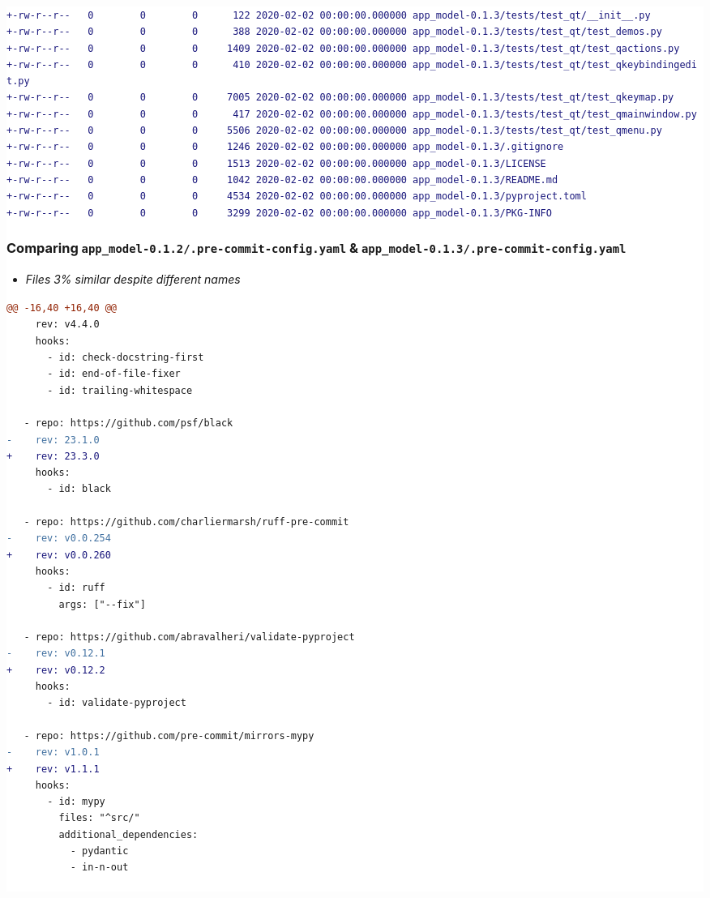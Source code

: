 ```diff
+-rw-r--r--   0        0        0      122 2020-02-02 00:00:00.000000 app_model-0.1.3/tests/test_qt/__init__.py
+-rw-r--r--   0        0        0      388 2020-02-02 00:00:00.000000 app_model-0.1.3/tests/test_qt/test_demos.py
+-rw-r--r--   0        0        0     1409 2020-02-02 00:00:00.000000 app_model-0.1.3/tests/test_qt/test_qactions.py
+-rw-r--r--   0        0        0      410 2020-02-02 00:00:00.000000 app_model-0.1.3/tests/test_qt/test_qkeybindingedit.py
+-rw-r--r--   0        0        0     7005 2020-02-02 00:00:00.000000 app_model-0.1.3/tests/test_qt/test_qkeymap.py
+-rw-r--r--   0        0        0      417 2020-02-02 00:00:00.000000 app_model-0.1.3/tests/test_qt/test_qmainwindow.py
+-rw-r--r--   0        0        0     5506 2020-02-02 00:00:00.000000 app_model-0.1.3/tests/test_qt/test_qmenu.py
+-rw-r--r--   0        0        0     1246 2020-02-02 00:00:00.000000 app_model-0.1.3/.gitignore
+-rw-r--r--   0        0        0     1513 2020-02-02 00:00:00.000000 app_model-0.1.3/LICENSE
+-rw-r--r--   0        0        0     1042 2020-02-02 00:00:00.000000 app_model-0.1.3/README.md
+-rw-r--r--   0        0        0     4534 2020-02-02 00:00:00.000000 app_model-0.1.3/pyproject.toml
+-rw-r--r--   0        0        0     3299 2020-02-02 00:00:00.000000 app_model-0.1.3/PKG-INFO
```

### Comparing `app_model-0.1.2/.pre-commit-config.yaml` & `app_model-0.1.3/.pre-commit-config.yaml`

 * *Files 3% similar despite different names*

```diff
@@ -16,40 +16,40 @@
     rev: v4.4.0
     hooks:
       - id: check-docstring-first
       - id: end-of-file-fixer
       - id: trailing-whitespace
 
   - repo: https://github.com/psf/black
-    rev: 23.1.0
+    rev: 23.3.0
     hooks:
       - id: black
 
   - repo: https://github.com/charliermarsh/ruff-pre-commit
-    rev: v0.0.254
+    rev: v0.0.260
     hooks:
       - id: ruff
         args: ["--fix"]
 
   - repo: https://github.com/abravalheri/validate-pyproject
-    rev: v0.12.1
+    rev: v0.12.2
     hooks:
       - id: validate-pyproject
 
   - repo: https://github.com/pre-commit/mirrors-mypy
-    rev: v1.0.1
+    rev: v1.1.1
     hooks:
       - id: mypy
         files: "^src/"
         additional_dependencies:
           - pydantic
           - in-n-out
 
```